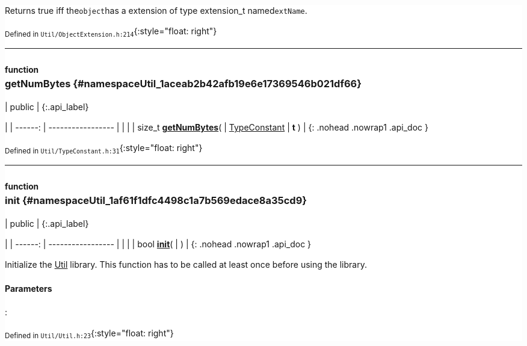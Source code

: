 Returns true iff the`object`has a extension of type extension_t named`extName`.





<sub>Defined in `Util/ObjectExtension.h:214`</sub>{:style="float: right"}

-------------------------------------------------------------------

### <small>function</small><br/> getNumBytes {#namespaceUtil_1aceab2b42afb19e6e17369546b021df66}

| public |
{:.api_label}

|
| ------: | ----------------- |
|  |
| size_t **[getNumBytes](#namespaceUtil_1aceab2b42afb19e6e17369546b021df66)**( |  [TypeConstant](namespaceUtil#namespaceUtil_1a1a435620d3040a5fff9aa70ec2be94a1)  | **t** ) |
{: .nohead .nowrap1 .api_doc }





<sub>Defined in `Util/TypeConstant.h:31`</sub>{:style="float: right"}

-------------------------------------------------------------------

### <small>function</small><br/> init {#namespaceUtil_1af61f1dfc4498c1a7b569edace8a35cd9}

| public |
{:.api_label}

|
| ------: | ----------------- |
|  |
| bool **[init](#namespaceUtil_1af61f1dfc4498c1a7b569edace8a35cd9)**( |  ) |
{: .nohead .nowrap1 .api_doc }



Initialize the [Util](namespaceUtil) library. This function has to be called at least once before using the library.


#### Parameters

:  





<sub>Defined in `Util/Util.h:23`</sub>{:style="float: right"}
